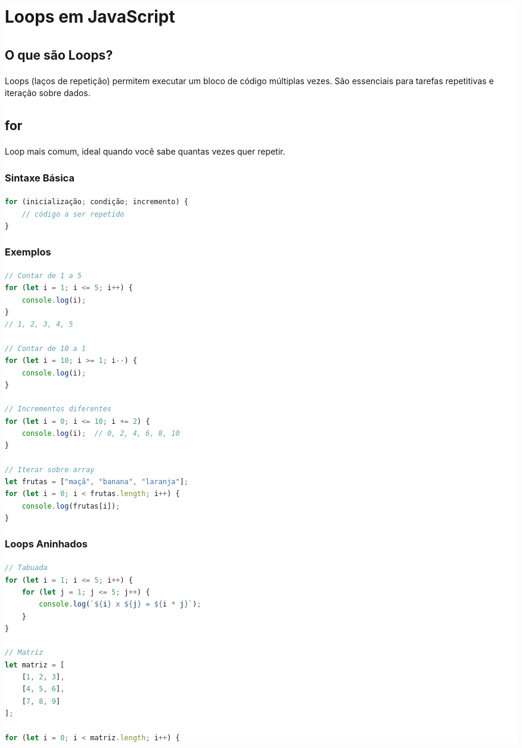 # Loops em JavaScript

## O que são Loops?

Loops (laços de repetição) permitem executar um bloco de código múltiplas vezes. São essenciais para tarefas repetitivas e iteração sobre dados.

## for

Loop mais comum, ideal quando você sabe quantas vezes quer repetir.

### Sintaxe Básica

```javascript
for (inicialização; condição; incremento) {
    // código a ser repetido
}
```

### Exemplos

```javascript
// Contar de 1 a 5
for (let i = 1; i <= 5; i++) {
    console.log(i);
}
// 1, 2, 3, 4, 5

// Contar de 10 a 1
for (let i = 10; i >= 1; i--) {
    console.log(i);
}

// Incrementos diferentes
for (let i = 0; i <= 10; i += 2) {
    console.log(i);  // 0, 2, 4, 6, 8, 10
}

// Iterar sobre array
let frutas = ["maçã", "banana", "laranja"];
for (let i = 0; i < frutas.length; i++) {
    console.log(frutas[i]);
}
```

### Loops Aninhados

```javascript
// Tabuada
for (let i = 1; i <= 5; i++) {
    for (let j = 1; j <= 5; j++) {
        console.log(`${i} x ${j} = ${i * j}`);
    }
}

// Matriz
let matriz = [
    [1, 2, 3],
    [4, 5, 6],
    [7, 8, 9]
];

for (let i = 0; i < matriz.length; i++) {
```